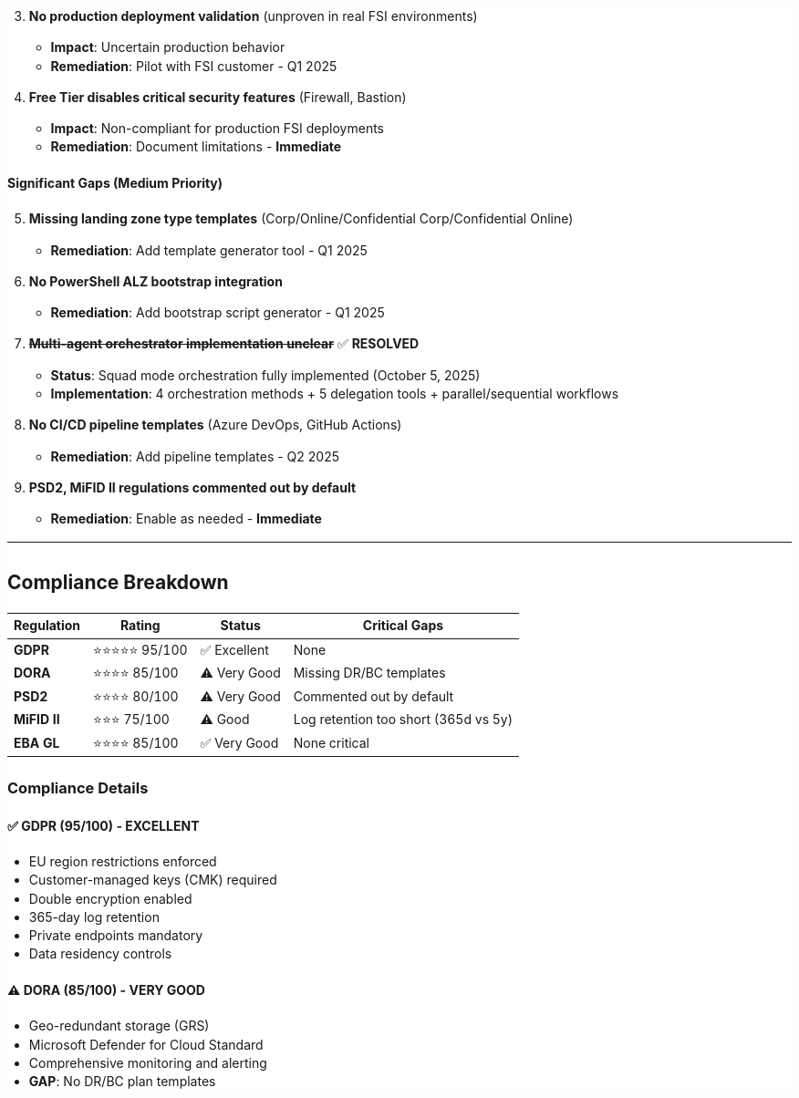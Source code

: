 3. **No production deployment validation** (unproven in real FSI environments)
   - **Impact**: Uncertain production behavior
   - **Remediation**: Pilot with FSI customer - Q1 2025

4. **Free Tier disables critical security features** (Firewall, Bastion)
   - **Impact**: Non-compliant for production FSI deployments
   - **Remediation**: Document limitations - **Immediate**

#### Significant Gaps (Medium Priority)

5. **Missing landing zone type templates** (Corp/Online/Confidential Corp/Confidential Online)
   - **Remediation**: Add template generator tool - Q1 2025

6. **No PowerShell ALZ bootstrap integration**
   - **Remediation**: Add bootstrap script generator - Q1 2025

7. ~~**Multi-agent orchestrator implementation unclear**~~ ✅ **RESOLVED**
   - **Status**: Squad mode orchestration fully implemented (October 5, 2025)
   - **Implementation**: 4 orchestration methods + 5 delegation tools + parallel/sequential workflows

8. **No CI/CD pipeline templates** (Azure DevOps, GitHub Actions)
   - **Remediation**: Add pipeline templates - Q2 2025

9. **PSD2, MiFID II regulations commented out by default**
   - **Remediation**: Enable as needed - **Immediate**

---

## Compliance Breakdown

| Regulation | Rating | Status | Critical Gaps |
|------------|--------|--------|---------------|
| **GDPR** | ⭐⭐⭐⭐⭐ 95/100 | ✅ Excellent | None |
| **DORA** | ⭐⭐⭐⭐ 85/100 | ⚠️ Very Good | Missing DR/BC templates |
| **PSD2** | ⭐⭐⭐⭐ 80/100 | ⚠️ Very Good | Commented out by default |
| **MiFID II** | ⭐⭐⭐ 75/100 | ⚠️ Good | Log retention too short (365d vs 5y) |
| **EBA GL** | ⭐⭐⭐⭐ 85/100 | ✅ Very Good | None critical |

### Compliance Details

#### ✅ GDPR (95/100) - EXCELLENT
- EU region restrictions enforced
- Customer-managed keys (CMK) required
- Double encryption enabled
- 365-day log retention
- Private endpoints mandatory
- Data residency controls

#### ⚠️ DORA (85/100) - VERY GOOD
- Geo-redundant storage (GRS)
- Microsoft Defender for Cloud Standard
- Comprehensive monitoring and alerting
- **GAP**: No DR/BC plan templates
